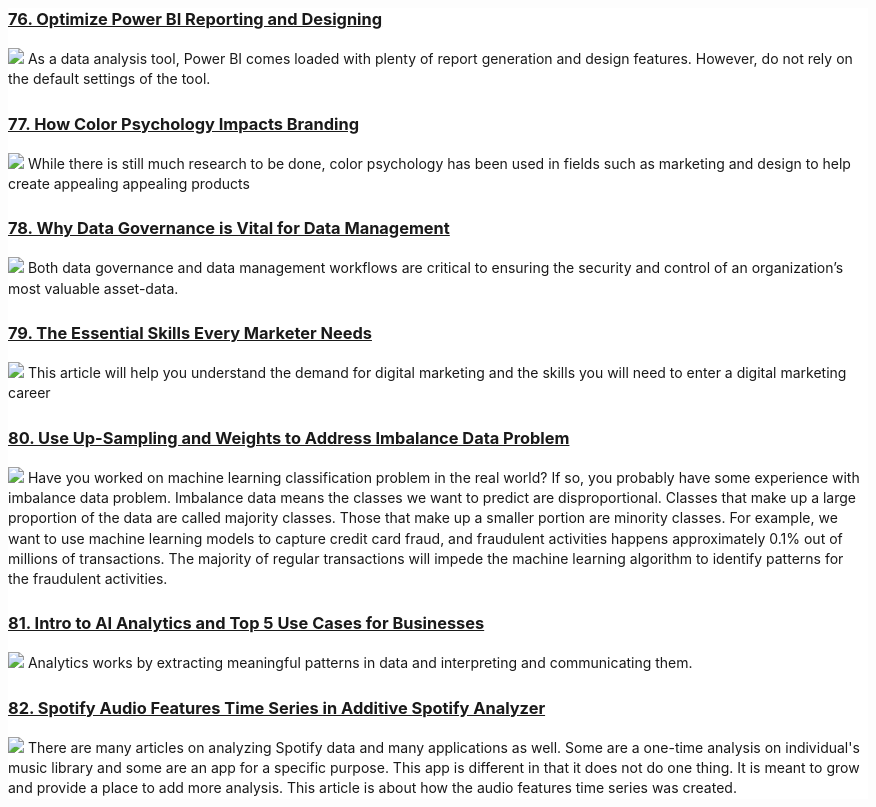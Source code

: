 ### [76. Optimize Power BI Reporting and Designing](https://hackernoon.com/optimize-power-bi-reporting-and-designing-222t355n)
![](https://cdn.hackernoon.com/images/Bkz9nafSHbNbsnztcqoNMQJmJNo1-301k34it.jpeg)
As a data analysis tool, Power BI comes loaded with plenty of report generation and design features. However, do not rely on the default settings of the tool.

### [77. How Color Psychology Impacts Branding](https://hackernoon.com/how-color-psychology-impacts-branding)
![](https://cdn.hackernoon.com/images/p0aCUjQZG9OkutDTWRdZFYj2zi22-mt93qad.jpeg)
While there is still much research to be done, color psychology has been used in fields such as marketing and design to help create appealing appealing products

### [78. Why Data Governance is Vital for Data Management ](https://hackernoon.com/why-data-governance-is-vital-for-data-management)
![](https://cdn.hackernoon.com/images/YkCf930zFRTLwK7MSVzDq3HlEOj2-7b93obq.jpeg)
Both data governance and data management workflows are critical to ensuring the security and control of an organization’s most valuable asset-data.

### [79. The Essential Skills Every Marketer Needs](https://hackernoon.com/the-essential-skills-every-marketer-needs)
![](https://cdn.hackernoon.com/images/wSrueRjcQohq4P9ARdop7UHk2D52-rhc3p1y.jpeg)
This article will help you understand the demand for digital marketing and the skills you will need to enter a digital marketing career


### [80. Use Up-Sampling and Weights to Address Imbalance Data Problem](https://hackernoon.com/use-up-sampling-and-weights-to-address-imbalance-data-problem-tc623y6v)
![](https://cdn.hackernoon.com/drafts/an5s3yb5.png)
Have you worked on machine learning classification problem in the real world? If so, you probably have some experience with imbalance data problem. Imbalance data means the classes we want to predict are disproportional. Classes that make up a large proportion of the data are called majority classes. Those that make up a smaller portion are minority classes. For example, we want to use machine learning models to capture credit card fraud, and fraudulent activities happens approximately 0.1% out of millions of transactions. The majority of regular transactions will impede the machine learning algorithm to identify patterns for the fraudulent activities. 

### [81. Intro to AI Analytics and Top 5 Use Cases for Businesses](https://hackernoon.com/intro-to-ai-analytics-and-top-5-use-cases-for-businesses)
![](https://cdn.hackernoon.com/images/dtsFKqwL3KZ43BFFEoYwTdyns4r1-z1e3npk.jpeg)
Analytics works by extracting meaningful patterns in data and interpreting and communicating them.

### [82. Spotify Audio Features Time Series in Additive Spotify Analyzer](https://hackernoon.com/spotify-audio-features-time-series-in-additive-spotify-analyzer-lp1q34vh)
![](https://firebasestorage.googleapis.com/v0/b/hackernoon-app.appspot.com/o/images%2FmTuab6IHLJel5MXYPJhKhNilUMU2-w7633w7c.png?alt=media&token=aa309390-711d-40b8-8beb-bdfc53855d38)
There are many articles on analyzing Spotify data and many applications as well. Some are a one-time analysis on individual's music library and some are an app for a specific purpose. This app is different in that it does not do one thing. It is meant to grow and provide a place to add more analysis. This article is about how the audio features time series was created.
